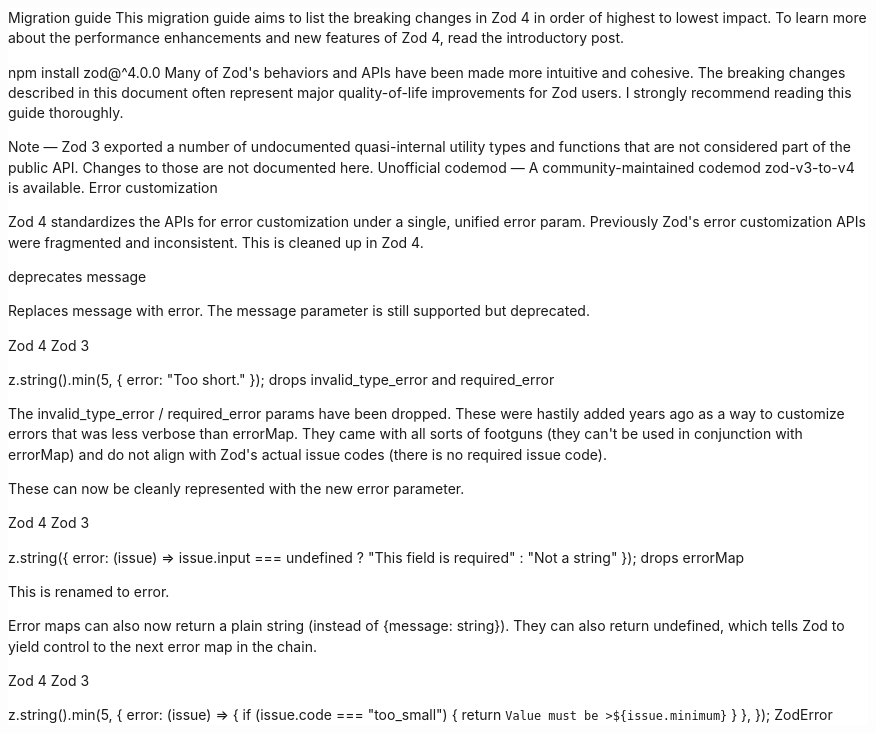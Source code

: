 Migration guide
This migration guide aims to list the breaking changes in Zod 4 in order of highest to lowest impact. To learn more about the performance enhancements and new features of Zod 4, read the introductory post.


npm install zod@^4.0.0
Many of Zod's behaviors and APIs have been made more intuitive and cohesive. The breaking changes described in this document often represent major quality-of-life improvements for Zod users. I strongly recommend reading this guide thoroughly.

Note — Zod 3 exported a number of undocumented quasi-internal utility types and functions that are not considered part of the public API. Changes to those are not documented here.
Unofficial codemod — A community-maintained codemod zod-v3-to-v4 is available.
Error customization

Zod 4 standardizes the APIs for error customization under a single, unified error param. Previously Zod's error customization APIs were fragmented and inconsistent. This is cleaned up in Zod 4.

deprecates message

Replaces message with error. The message parameter is still supported but deprecated.

Zod 4
Zod 3

z.string().min(5, { error: "Too short." });
drops invalid_type_error and required_error

The invalid_type_error / required_error params have been dropped. These were hastily added years ago as a way to customize errors that was less verbose than errorMap. They came with all sorts of footguns (they can't be used in conjunction with errorMap) and do not align with Zod's actual issue codes (there is no required issue code).

These can now be cleanly represented with the new error parameter.

Zod 4
Zod 3

z.string({ 
  error: (issue) => issue.input === undefined 
    ? "This field is required" 
    : "Not a string" 
});
drops errorMap

This is renamed to error.

Error maps can also now return a plain string (instead of {message: string}). They can also return undefined, which tells Zod to yield control to the next error map in the chain.

Zod 4
Zod 3

z.string().min(5, {
  error: (issue) => {
    if (issue.code === "too_small") {
      return `Value must be >${issue.minimum}`
    }
  },
});
ZodError
